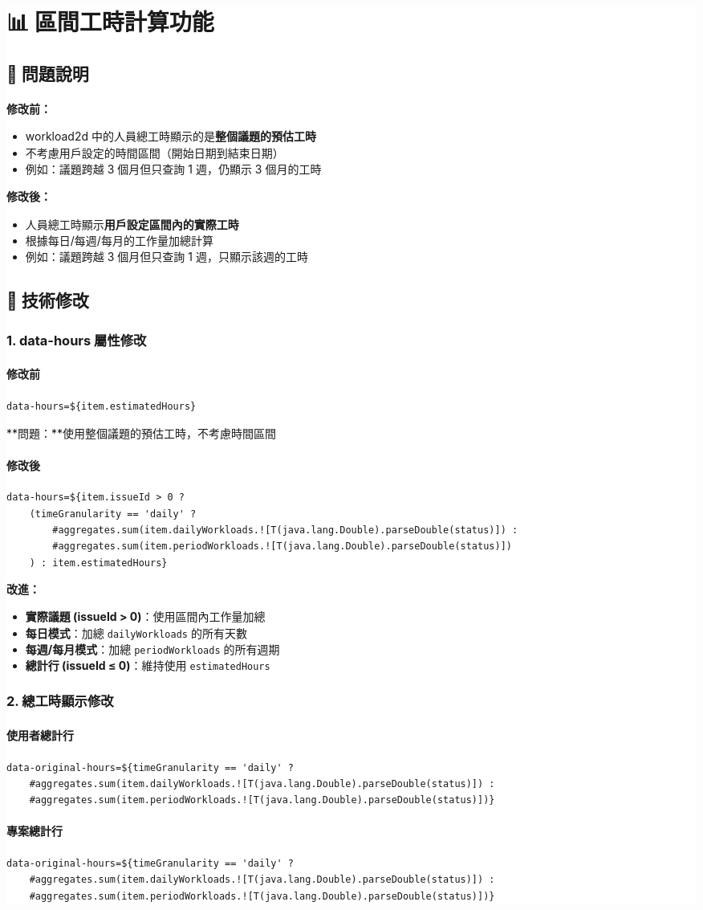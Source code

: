 # 📊 區間工時計算功能

## 🎯 問題說明

**修改前：**
- workload2d 中的人員總工時顯示的是**整個議題的預估工時**
- 不考慮用戶設定的時間區間（開始日期到結束日期）
- 例如：議題跨越 3 個月但只查詢 1 週，仍顯示 3 個月的工時

**修改後：**
- 人員總工時顯示**用戶設定區間內的實際工時**
- 根據每日/每週/每月的工作量加總計算
- 例如：議題跨越 3 個月但只查詢 1 週，只顯示該週的工時

## 🔧 技術修改

### 1. data-hours 屬性修改

#### 修改前
```html
data-hours=${item.estimatedHours}
```
**問題：**使用整個議題的預估工時，不考慮時間區間

#### 修改後
```html
data-hours=${item.issueId > 0 ? 
    (timeGranularity == 'daily' ? 
        #aggregates.sum(item.dailyWorkloads.![T(java.lang.Double).parseDouble(status)]) :
        #aggregates.sum(item.periodWorkloads.![T(java.lang.Double).parseDouble(status)])
    ) : item.estimatedHours}
```

**改進：**
- **實際議題 (issueId > 0)**：使用區間內工作量加總
- **每日模式**：加總 `dailyWorkloads` 的所有天數
- **每週/每月模式**：加總 `periodWorkloads` 的所有週期
- **總計行 (issueId ≤ 0)**：維持使用 `estimatedHours`

### 2. 總工時顯示修改

#### 使用者總計行
```html
data-original-hours=${timeGranularity == 'daily' ? 
    #aggregates.sum(item.dailyWorkloads.![T(java.lang.Double).parseDouble(status)]) :
    #aggregates.sum(item.periodWorkloads.![T(java.lang.Double).parseDouble(status)])}
```

#### 專案總計行
```html
data-original-hours=${timeGranularity == 'daily' ? 
    #aggregates.sum(item.dailyWorkloads.![T(java.lang.Double).parseDouble(status)]) :
    #aggregates.sum(item.periodWorkloads.![T(java.lang.Double).parseDouble(status)])}
```
